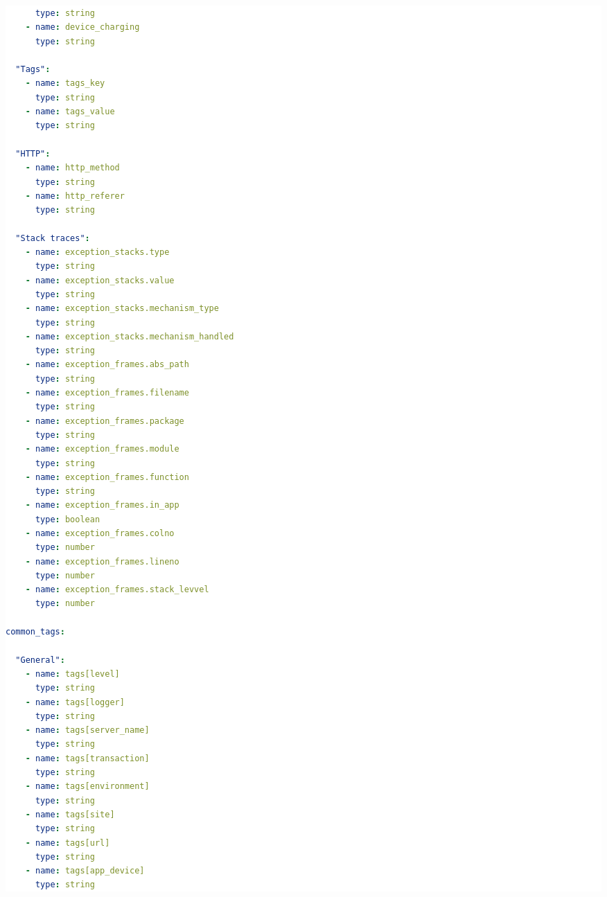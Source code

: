 ```yaml
      type: string
    - name: device_charging
      type: string

  "Tags":
    - name: tags_key
      type: string
    - name: tags_value
      type: string

  "HTTP":
    - name: http_method
      type: string
    - name: http_referer
      type: string

  "Stack traces":
    - name: exception_stacks.type
      type: string
    - name: exception_stacks.value
      type: string
    - name: exception_stacks.mechanism_type
      type: string
    - name: exception_stacks.mechanism_handled
      type: string
    - name: exception_frames.abs_path
      type: string
    - name: exception_frames.filename
      type: string
    - name: exception_frames.package
      type: string
    - name: exception_frames.module
      type: string
    - name: exception_frames.function
      type: string
    - name: exception_frames.in_app
      type: boolean
    - name: exception_frames.colno
      type: number
    - name: exception_frames.lineno
      type: number
    - name: exception_frames.stack_levvel
      type: number

common_tags:

  "General":
    - name: tags[level]
      type: string
    - name: tags[logger]
      type: string
    - name: tags[server_name]
      type: string
    - name: tags[transaction]
      type: string
    - name: tags[environment]
      type: string
    - name: tags[site]
      type: string
    - name: tags[url]
      type: string
    - name: tags[app_device]
      type: string
```